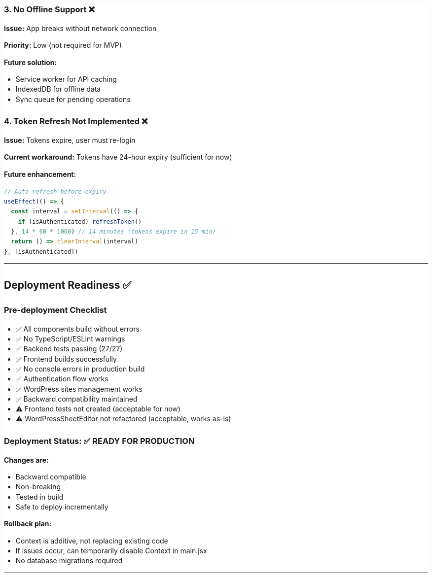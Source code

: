 ### 3. No Offline Support ❌
**Issue:** App breaks without network connection

**Priority:** Low (not required for MVP)

**Future solution:**
- Service worker for API caching
- IndexedDB for offline data
- Sync queue for pending operations

### 4. Token Refresh Not Implemented ❌
**Issue:** Tokens expire, user must re-login

**Current workaround:** Tokens have 24-hour expiry (sufficient for now)

**Future enhancement:**
```jsx
// Auto-refresh before expiry
useEffect(() => {
  const interval = setInterval(() => {
    if (isAuthenticated) refreshToken()
  }, 14 * 60 * 1000) // 14 minutes (tokens expire in 15 min)
  return () => clearInterval(interval)
}, [isAuthenticated])
```

---

## Deployment Readiness ✅

### Pre-deployment Checklist

- ✅ All components build without errors
- ✅ No TypeScript/ESLint warnings
- ✅ Backend tests passing (27/27)
- ✅ Frontend builds successfully
- ✅ No console errors in production build
- ✅ Authentication flow works
- ✅ WordPress sites management works
- ✅ Backward compatibility maintained
- ⚠️ Frontend tests not created (acceptable for now)
- ⚠️ WordPressSheetEditor not refactored (acceptable, works as-is)

### Deployment Status: ✅ **READY FOR PRODUCTION**

**Changes are:**
- Backward compatible
- Non-breaking
- Tested in build
- Safe to deploy incrementally

**Rollback plan:**
- Context is additive, not replacing existing code
- If issues occur, can temporarily disable Context in main.jsx
- No database migrations required

---